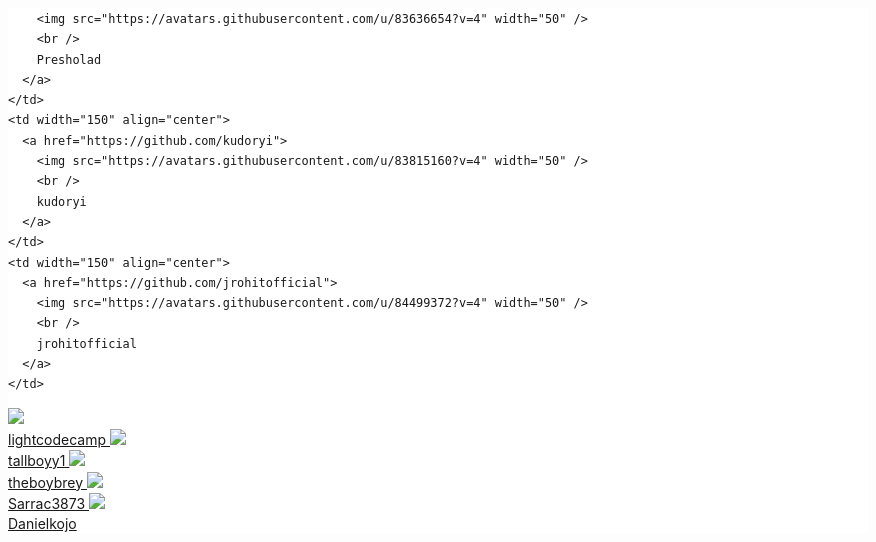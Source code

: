         <img src="https://avatars.githubusercontent.com/u/83636654?v=4" width="50" />
        <br />
        Presholad
      </a>
    </td>
    <td width="150" align="center">
      <a href="https://github.com/kudoryi">
        <img src="https://avatars.githubusercontent.com/u/83815160?v=4" width="50" />
        <br />
        kudoryi
      </a>
    </td>
    <td width="150" align="center">
      <a href="https://github.com/jrohitofficial">
        <img src="https://avatars.githubusercontent.com/u/84499372?v=4" width="50" />
        <br />
        jrohitofficial
      </a>
    </td>
  </tr><tr>
    <td width="150" align="center">
      <a href="https://github.com/lightcodecamp">
        <img src="https://avatars.githubusercontent.com/u/86146814?v=4" width="50" />
        <br />
        lightcodecamp
      </a>
    </td>
    <td width="150" align="center">
      <a href="https://github.com/tallboyy1">
        <img src="https://avatars.githubusercontent.com/u/86326433?v=4" width="50" />
        <br />
        tallboyy1
      </a>
    </td>
    <td width="150" align="center">
      <a href="https://github.com/theboybrey">
        <img src="https://avatars.githubusercontent.com/u/86781764?v=4" width="50" />
        <br />
        theboybrey
      </a>
    </td>
    <td width="150" align="center">
      <a href="https://github.com/Sarrac3873">
        <img src="https://avatars.githubusercontent.com/u/86988333?v=4" width="50" />
        <br />
        Sarrac3873
      </a>
    </td>
    <td width="150" align="center">
      <a href="https://github.com/Danielkojo">
        <img src="https://avatars.githubusercontent.com/u/87275480?v=4" width="50" />
        <br />
        Danielkojo
      </a>
    </td>
  </tr><tr>
    <td width="150" align="center">
      <a href="https://github.com/marcoman2">